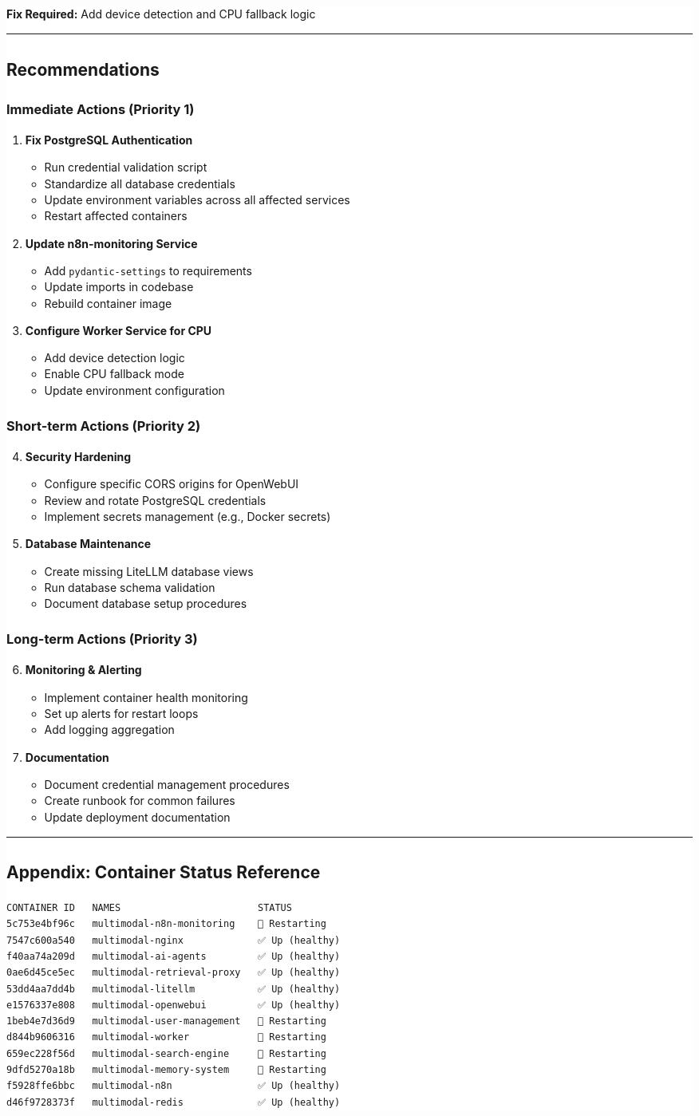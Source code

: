 **Fix Required:** Add device detection and CPU fallback logic

---

## Recommendations

### Immediate Actions (Priority 1)

1. **Fix PostgreSQL Authentication**
   - Run credential validation script
   - Standardize all database credentials
   - Update environment variables across all affected services
   - Restart affected containers

2. **Update n8n-monitoring Service**
   - Add `pydantic-settings` to requirements
   - Update imports in codebase
   - Rebuild container image

3. **Configure Worker Service for CPU**
   - Add device detection logic
   - Enable CPU fallback mode
   - Update environment configuration

### Short-term Actions (Priority 2)

4. **Security Hardening**
   - Configure specific CORS origins for OpenWebUI
   - Review and rotate PostgreSQL credentials
   - Implement secrets management (e.g., Docker secrets)

5. **Database Maintenance**
   - Create missing LiteLLM database views
   - Run database schema validation
   - Document database setup procedures

### Long-term Actions (Priority 3)

6. **Monitoring & Alerting**
   - Implement container health monitoring
   - Set up alerts for restart loops
   - Add logging aggregation

7. **Documentation**
   - Document credential management procedures
   - Create runbook for common failures
   - Update deployment documentation

---

## Appendix: Container Status Reference

```
CONTAINER ID   NAMES                        STATUS
5c753e4bf96c   multimodal-n8n-monitoring    🔴 Restarting
7547c600a540   multimodal-nginx             ✅ Up (healthy)
f40aa74a209d   multimodal-ai-agents         ✅ Up (healthy)
0ae6d45ce5ec   multimodal-retrieval-proxy   ✅ Up (healthy)
53dd4aa7dd4b   multimodal-litellm           ✅ Up (healthy)
e1576337e808   multimodal-openwebui         ✅ Up (healthy)
1beb4e7d36d9   multimodal-user-management   🔴 Restarting
d844b9606316   multimodal-worker            🔴 Restarting
659ec228f56d   multimodal-search-engine     🔴 Restarting
9dfd5270a18b   multimodal-memory-system     🔴 Restarting
f5928ffe6bbc   multimodal-n8n               ✅ Up (healthy)
d46f9728373f   multimodal-redis             ✅ Up (healthy)
```